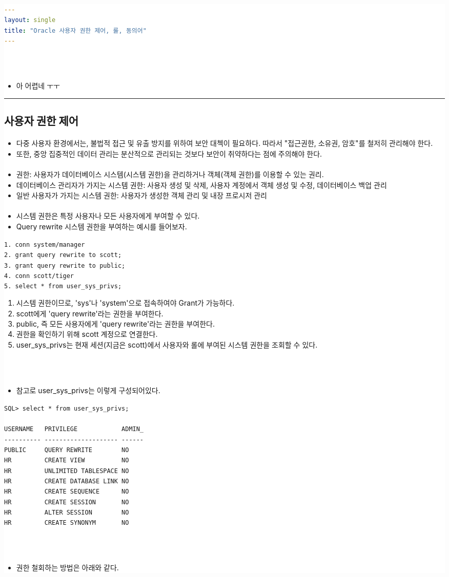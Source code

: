 ```yaml
---
layout: single
title: "Oracle 사용자 권한 제어, 롤, 동의어"
---
```

<br><br>
- 아 어렵네 ㅜㅜ
___

## 사용자 권한 제어
- 다중 사용자 환경에서는, 불법적 접근 및 유출 방지를 위하여 보안 대첵이 필요하다. 따라서 "접근권한, 소유권, 암호"를 철저히 관리해야 한다.
- 또한, 중앙 집중적인 데이터 관리는 분산적으로 관리되는 것보다 보안이 취약하다는 점에 주의해야 한다.
<br><br>
- 권한: 사용자가 데이터베이스 시스템(시스템 권한)을 관리하거나 객체(객체 권한)를 이용할 수 있는 권리.
- 데이터베이스 관리자가 가지는 시스템 권한: 사용자 생성 및 삭제, 사용자 계정에서 객체 생성 및 수정, 데이터베이스 백업 관리
- 일반 사용자가 가지는 시스템 권한: 사용자가 생성한 객체 관리 및 내장 프로시저 관리
<br><br>
- 시스템 권한은 특정 사용자나 모든 사용자에게 부여할 수 있다.
- Query rewrite 시스템 권한을 부여하는 예시를 들어보자.
```
1. conn system/manager
2. grant query rewrite to scott;
3. grant query rewrite to public;
4. conn scott/tiger
5. select * from user_sys_privs;
```
1. 시스템 권한이므로, 'sys'나 'system'으로 접속하여야 Grant가 가능하다.
2. scott에게 'query rewrite'라는 권한을 부여한다.
3. public, 즉 모든 사용자에게 'query rewrite'라는 권한을 부여한다.
4. 권한을 확인하기 위해 scott 계정으로 연결한다.
5. user_sys_privs는 현재 세션(지금은 scott)에서 사용자와 롤에 부여된 시스템 권한을 조회할 수 있다.

<br><br>
- 참고로 user_sys_privs는 이렇게 구성되어있다.
```
SQL> select * from user_sys_privs;

USERNAME   PRIVILEGE            ADMIN_
---------- -------------------- ------
PUBLIC     QUERY REWRITE        NO
HR         CREATE VIEW          NO
HR         UNLIMITED TABLESPACE NO
HR         CREATE DATABASE LINK NO
HR         CREATE SEQUENCE      NO
HR         CREATE SESSION       NO
HR         ALTER SESSION        NO
HR         CREATE SYNONYM       NO
```

<br><br>
- 권한 철회하는 방법은 아래와 같다.
